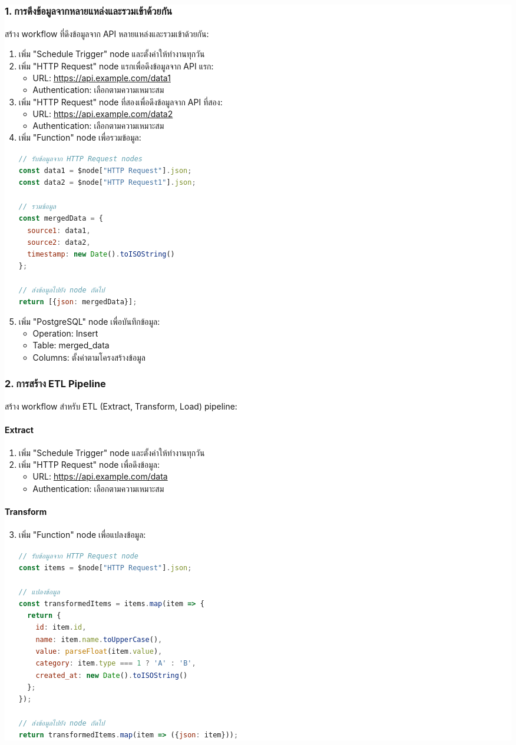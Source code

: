 ### 1. การดึงข้อมูลจากหลายแหล่งและรวมเข้าด้วยกัน

สร้าง workflow ที่ดึงข้อมูลจาก API หลายแหล่งและรวมเข้าด้วยกัน:

1. เพิ่ม "Schedule Trigger" node และตั้งค่าให้ทำงานทุกวัน
2. เพิ่ม "HTTP Request" node แรกเพื่อดึงข้อมูลจาก API แรก:
   - URL: https://api.example.com/data1
   - Authentication: เลือกตามความเหมาะสม
3. เพิ่ม "HTTP Request" node ที่สองเพื่อดึงข้อมูลจาก API ที่สอง:
   - URL: https://api.example.com/data2
   - Authentication: เลือกตามความเหมาะสม
4. เพิ่ม "Function" node เพื่อรวมข้อมูล:
   ```javascript
   // รับข้อมูลจาก HTTP Request nodes
   const data1 = $node["HTTP Request"].json;
   const data2 = $node["HTTP Request1"].json;
   
   // รวมข้อมูล
   const mergedData = {
     source1: data1,
     source2: data2,
     timestamp: new Date().toISOString()
   };
   
   // ส่งข้อมูลไปยัง node ถัดไป
   return [{json: mergedData}];
   ```
5. เพิ่ม "PostgreSQL" node เพื่อบันทึกข้อมูล:
   - Operation: Insert
   - Table: merged_data
   - Columns: ตั้งค่าตามโครงสร้างข้อมูล

### 2. การสร้าง ETL Pipeline

สร้าง workflow สำหรับ ETL (Extract, Transform, Load) pipeline:

#### Extract

1. เพิ่ม "Schedule Trigger" node และตั้งค่าให้ทำงานทุกวัน
2. เพิ่ม "HTTP Request" node เพื่อดึงข้อมูล:
   - URL: https://api.example.com/data
   - Authentication: เลือกตามความเหมาะสม

#### Transform

3. เพิ่ม "Function" node เพื่อแปลงข้อมูล:
   ```javascript
   // รับข้อมูลจาก HTTP Request node
   const items = $node["HTTP Request"].json;
   
   // แปลงข้อมูล
   const transformedItems = items.map(item => {
     return {
       id: item.id,
       name: item.name.toUpperCase(),
       value: parseFloat(item.value),
       category: item.type === 1 ? 'A' : 'B',
       created_at: new Date().toISOString()
     };
   });
   
   // ส่งข้อมูลไปยัง node ถัดไป
   return transformedItems.map(item => ({json: item}));
   ```
